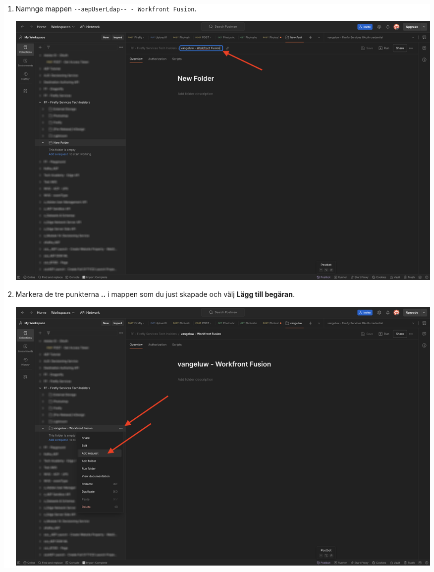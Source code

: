 1. Namnge mappen `--aepUserLdap-- - Workfront Fusion`.

   ![WF Fusion](./images/wffusion223.png)

1. Markera de tre punkterna **..** i mappen som du just skapade och välj **Lägg till begäran**.

   ![WF Fusion](./images/wffusion224.png)
